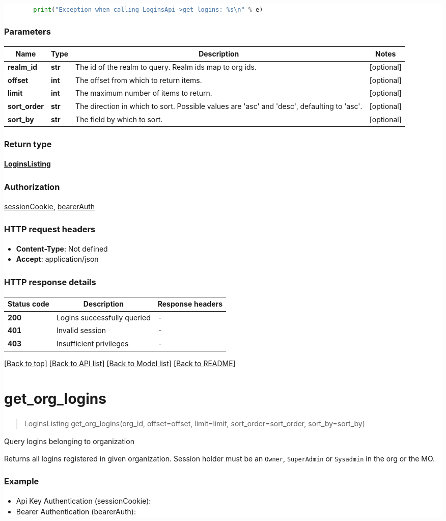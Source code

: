 ```python
        print("Exception when calling LoginsApi->get_logins: %s\n" % e)
```



### Parameters


Name | Type | Description  | Notes
------------- | ------------- | ------------- | -------------
 **realm_id** | **str**| The id of the realm to query. Realm ids map to org ids. | [optional] 
 **offset** | **int**| The offset from which to return items. | [optional] 
 **limit** | **int**| The maximum number of items to return. | [optional] 
 **sort_order** | **str**| The direction in which to sort. Possible values are &#39;asc&#39; and &#39;desc&#39;, defaulting to &#39;asc&#39;. | [optional] 
 **sort_by** | **str**| The field by which to sort. | [optional] 

### Return type

[**LoginsListing**](LoginsListing.md)

### Authorization

[sessionCookie](../README.md#sessionCookie), [bearerAuth](../README.md#bearerAuth)

### HTTP request headers

 - **Content-Type**: Not defined
 - **Accept**: application/json

### HTTP response details

| Status code | Description | Response headers |
|-------------|-------------|------------------|
**200** | Logins successfully queried |  -  |
**401** | Invalid session |  -  |
**403** | Insufficient privileges |  -  |

[[Back to top]](#) [[Back to API list]](../README.md#documentation-for-api-endpoints) [[Back to Model list]](../README.md#documentation-for-models) [[Back to README]](../README.md)

# **get_org_logins**
> LoginsListing get_org_logins(org_id, offset=offset, limit=limit, sort_order=sort_order, sort_by=sort_by)

Query logins belonging to organization

Returns all logins registered in given organization. Session holder must be an `Owner`, `SuperAdmin` or `Sysadmin` in the org or the MO.

### Example

* Api Key Authentication (sessionCookie):
* Bearer Authentication (bearerAuth):
